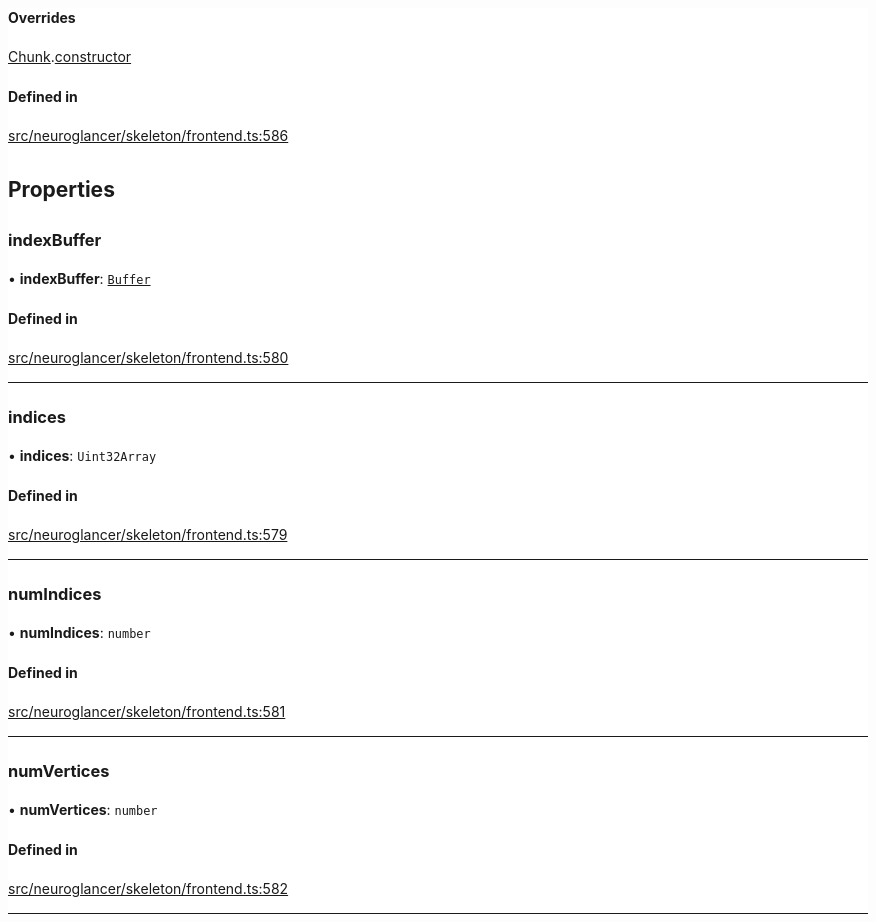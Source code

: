 #### Overrides

[Chunk](neuroglancer_chunk_manager_frontend.Chunk.md).[constructor](neuroglancer_chunk_manager_frontend.Chunk.md#constructor)

#### Defined in

[src/neuroglancer/skeleton/frontend.ts:586](https://github.com/ActiveBrainAtlas2/neuroglancer/blob/034b457d/src/neuroglancer/skeleton/frontend.ts#L586)

## Properties

### indexBuffer

• **indexBuffer**: [`Buffer`](neuroglancer_webgl_buffer.Buffer.md)

#### Defined in

[src/neuroglancer/skeleton/frontend.ts:580](https://github.com/ActiveBrainAtlas2/neuroglancer/blob/034b457d/src/neuroglancer/skeleton/frontend.ts#L580)

___

### indices

• **indices**: `Uint32Array`

#### Defined in

[src/neuroglancer/skeleton/frontend.ts:579](https://github.com/ActiveBrainAtlas2/neuroglancer/blob/034b457d/src/neuroglancer/skeleton/frontend.ts#L579)

___

### numIndices

• **numIndices**: `number`

#### Defined in

[src/neuroglancer/skeleton/frontend.ts:581](https://github.com/ActiveBrainAtlas2/neuroglancer/blob/034b457d/src/neuroglancer/skeleton/frontend.ts#L581)

___

### numVertices

• **numVertices**: `number`

#### Defined in

[src/neuroglancer/skeleton/frontend.ts:582](https://github.com/ActiveBrainAtlas2/neuroglancer/blob/034b457d/src/neuroglancer/skeleton/frontend.ts#L582)

___

